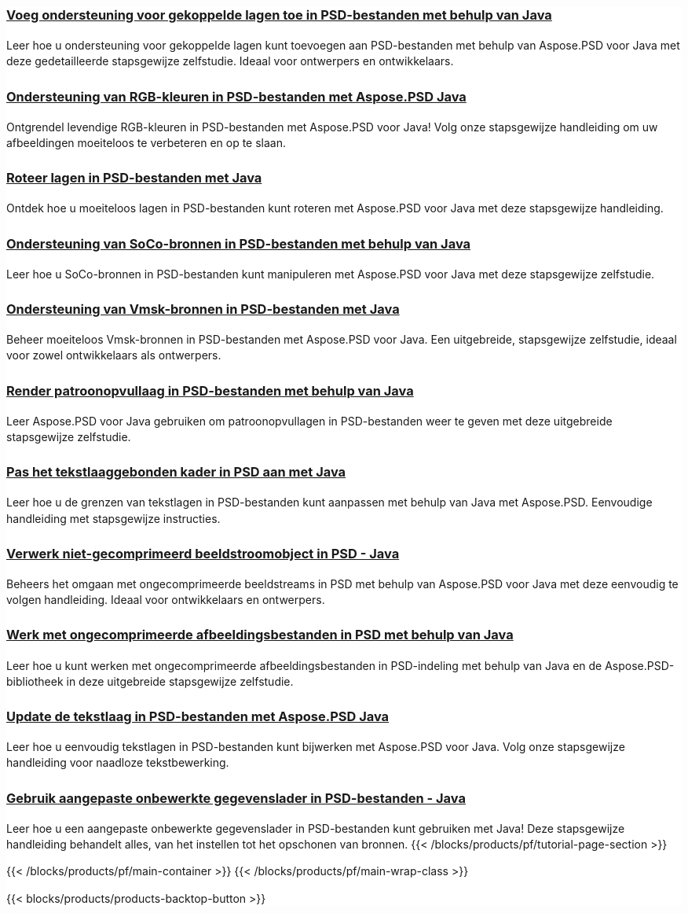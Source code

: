 ### [Voeg ondersteuning voor gekoppelde lagen toe in PSD-bestanden met behulp van Java](./add-linked-layer-support-psd-files/)
Leer hoe u ondersteuning voor gekoppelde lagen kunt toevoegen aan PSD-bestanden met behulp van Aspose.PSD voor Java met deze gedetailleerde stapsgewijze zelfstudie. Ideaal voor ontwerpers en ontwikkelaars.
### [Ondersteuning van RGB-kleuren in PSD-bestanden met Aspose.PSD Java](./support-rgb-color-psd-files/)
Ontgrendel levendige RGB-kleuren in PSD-bestanden met Aspose.PSD voor Java! Volg onze stapsgewijze handleiding om uw afbeeldingen moeiteloos te verbeteren en op te slaan.
### [Roteer lagen in PSD-bestanden met Java](./rotate-layers-psd-files/)
Ontdek hoe u moeiteloos lagen in PSD-bestanden kunt roteren met Aspose.PSD voor Java met deze stapsgewijze handleiding.
### [Ondersteuning van SoCo-bronnen in PSD-bestanden met behulp van Java](./support-soco-resource-psd-files/)
Leer hoe u SoCo-bronnen in PSD-bestanden kunt manipuleren met Aspose.PSD voor Java met deze stapsgewijze zelfstudie.
### [Ondersteuning van Vmsk-bronnen in PSD-bestanden met Java](./support-vmsk-resource-psd-files/)
Beheer moeiteloos Vmsk-bronnen in PSD-bestanden met Aspose.PSD voor Java. Een uitgebreide, stapsgewijze zelfstudie, ideaal voor zowel ontwikkelaars als ontwerpers.
### [Render patroonopvullaag in PSD-bestanden met behulp van Java](./render-pattern-fill-layer-psd-files/)
Leer Aspose.PSD voor Java gebruiken om patroonopvullagen in PSD-bestanden weer te geven met deze uitgebreide stapsgewijze zelfstudie.
### [Pas het tekstlaaggebonden kader in PSD aan met Java](./adjust-text-layer-bound-box-psd/)
Leer hoe u de grenzen van tekstlagen in PSD-bestanden kunt aanpassen met behulp van Java met Aspose.PSD. Eenvoudige handleiding met stapsgewijze instructies.
### [Verwerk niet-gecomprimeerd beeldstroomobject in PSD - Java](./handle-uncompressed-image-stream-object-psd/)
Beheers het omgaan met ongecomprimeerde beeldstreams in PSD met behulp van Aspose.PSD voor Java met deze eenvoudig te volgen handleiding. Ideaal voor ontwikkelaars en ontwerpers.
### [Werk met ongecomprimeerde afbeeldingsbestanden in PSD met behulp van Java](./work-uncompressed-image-files-psd/)
Leer hoe u kunt werken met ongecomprimeerde afbeeldingsbestanden in PSD-indeling met behulp van Java en de Aspose.PSD-bibliotheek in deze uitgebreide stapsgewijze zelfstudie.
### [Update de tekstlaag in PSD-bestanden met Aspose.PSD Java](./update-text-layer-psd-files/)
Leer hoe u eenvoudig tekstlagen in PSD-bestanden kunt bijwerken met Aspose.PSD voor Java. Volg onze stapsgewijze handleiding voor naadloze tekstbewerking.
### [Gebruik aangepaste onbewerkte gegevenslader in PSD-bestanden - Java](./use-custom-raw-data-loader-psd-files/)
Leer hoe u een aangepaste onbewerkte gegevenslader in PSD-bestanden kunt gebruiken met Java! Deze stapsgewijze handleiding behandelt alles, van het instellen tot het opschonen van bronnen.
{{< /blocks/products/pf/tutorial-page-section >}}

{{< /blocks/products/pf/main-container >}}
{{< /blocks/products/pf/main-wrap-class >}}

{{< blocks/products/products-backtop-button >}}
